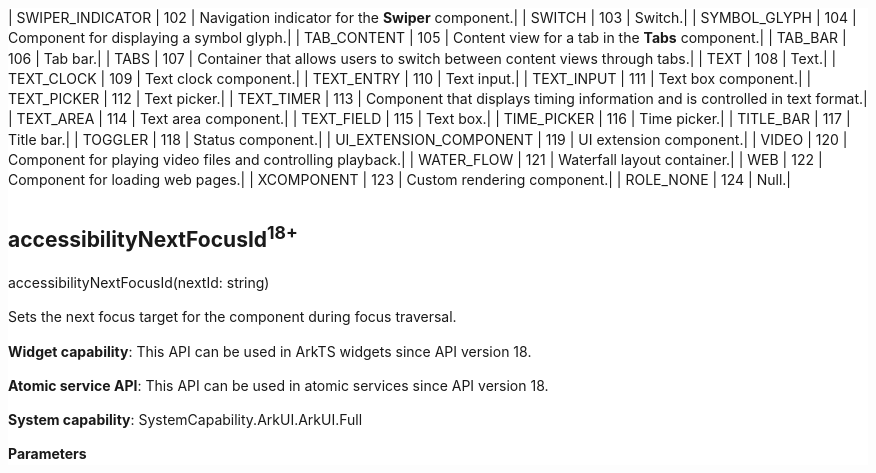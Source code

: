 | SWIPER_INDICATOR | 102 | Navigation indicator for the **Swiper** component.|
| SWITCH | 103 | Switch.|
| SYMBOL_GLYPH | 104 | Component for displaying a symbol glyph.|
| TAB_CONTENT | 105 | Content view for a tab in the **Tabs** component.|
| TAB_BAR | 106 | Tab bar.|
| TABS | 107 | Container that allows users to switch between content views through tabs.|
| TEXT | 108 | Text.|
| TEXT_CLOCK | 109 | Text clock component.|
| TEXT_ENTRY | 110 | Text input.|
| TEXT_INPUT | 111 | Text box component.|
| TEXT_PICKER | 112 | Text picker.|
| TEXT_TIMER | 113 | Component that displays timing information and is controlled in text format.|
| TEXT_AREA | 114 | Text area component.|
| TEXT_FIELD | 115 | Text box.|
| TIME_PICKER | 116 | Time picker.|
| TITLE_BAR | 117 | Title bar.|
| TOGGLER | 118 | Status component.|
| UI_EXTENSION_COMPONENT | 119 | UI extension component.|
| VIDEO | 120 | Component for playing video files and controlling playback.|
| WATER_FLOW | 121 | Waterfall layout container.|
| WEB | 122 | Component for loading web pages.|
| XCOMPONENT | 123 | Custom rendering component.|
| ROLE_NONE | 124 | Null.|

## accessibilityNextFocusId<sup>18+</sup>

accessibilityNextFocusId(nextId: string)

Sets the next focus target for the component during focus traversal.

**Widget capability**: This API can be used in ArkTS widgets since API version 18.

**Atomic service API**: This API can be used in atomic services since API version 18.

**System capability**: SystemCapability.ArkUI.ArkUI.Full

**Parameters**
